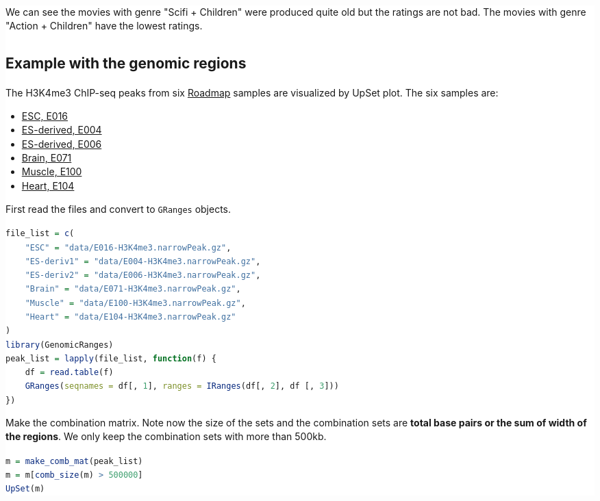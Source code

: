 We can see the movies with genre "Scifi + Children" were produced quite old
but the ratings are not bad. The movies with genre "Action + Children" have
the lowest ratings.

## Example with the genomic regions

The H3K4me3 ChIP-seq peaks from six [Roadmap](http://www.roadmapepigenomics.org/) samples are
visualized by UpSet plot. The six samples are:

- [ESC, E016](https://egg2.wustl.edu/roadmap/data/byFileType/peaks/consolidated/narrowPeak/E016-H3K4me3.narrowPeak.gz)
- [ES-derived, E004](https://egg2.wustl.edu/roadmap/data/byFileType/peaks/consolidated/narrowPeak/E004-H3K4me3.narrowPeak.gz)
- [ES-derived, E006](https://egg2.wustl.edu/roadmap/data/byFileType/peaks/consolidated/narrowPeak/E006-H3K4me3.narrowPeak.gz)
- [Brain, E071](https://egg2.wustl.edu/roadmap/data/byFileType/peaks/consolidated/narrowPeak/E071-H3K4me3.narrowPeak.gz)
- [Muscle, E100](https://egg2.wustl.edu/roadmap/data/byFileType/peaks/consolidated/narrowPeak/E100-H3K4me3.narrowPeak.gz)
- [Heart, E104](https://egg2.wustl.edu/roadmap/data/byFileType/peaks/consolidated/narrowPeak/E104-H3K4me3.narrowPeak.gz)

First read the files and convert to `GRanges` objects.


```r
file_list = c(
	"ESC" = "data/E016-H3K4me3.narrowPeak.gz",
	"ES-deriv1" = "data/E004-H3K4me3.narrowPeak.gz",
	"ES-deriv2" = "data/E006-H3K4me3.narrowPeak.gz",
	"Brain" = "data/E071-H3K4me3.narrowPeak.gz",
	"Muscle" = "data/E100-H3K4me3.narrowPeak.gz",
	"Heart" = "data/E104-H3K4me3.narrowPeak.gz"
)
library(GenomicRanges)
peak_list = lapply(file_list, function(f) {
	df = read.table(f)
	GRanges(seqnames = df[, 1], ranges = IRanges(df[, 2], df [, 3]))
})
```

Make the combination matrix. Note now the size of the sets and the combination
sets are **total base pairs or the sum of width of the regions**. We only keep
the combination sets with more than 500kb.


```r
m = make_comb_mat(peak_list)
m = m[comb_size(m) > 500000]
UpSet(m)
```
